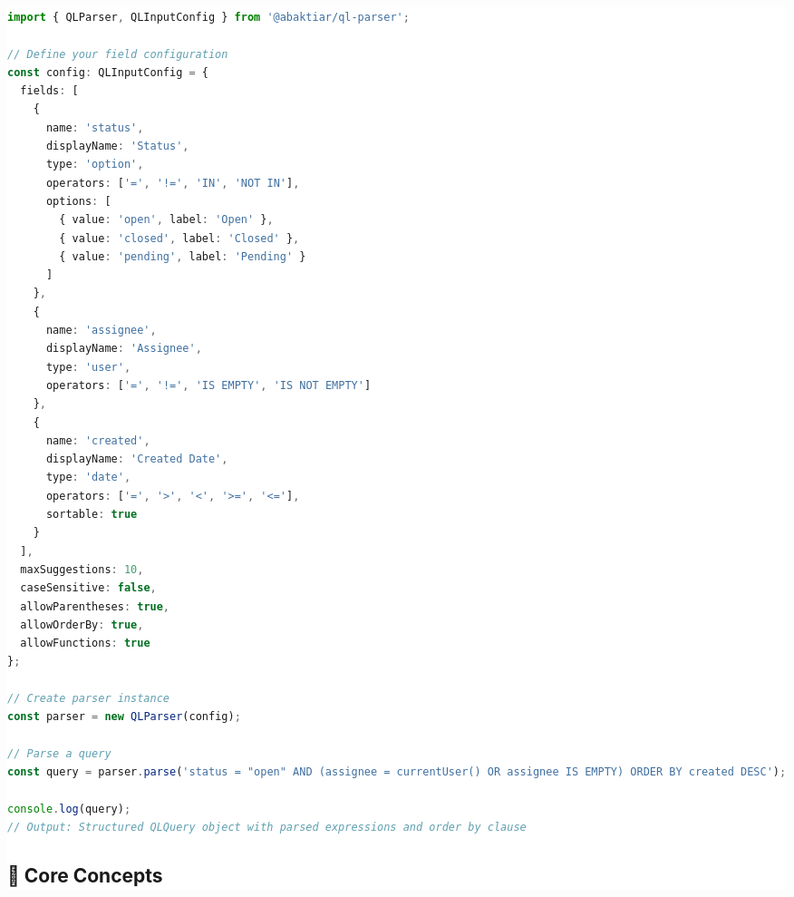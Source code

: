 ```typescript
import { QLParser, QLInputConfig } from '@abaktiar/ql-parser';

// Define your field configuration
const config: QLInputConfig = {
  fields: [
    {
      name: 'status',
      displayName: 'Status',
      type: 'option',
      operators: ['=', '!=', 'IN', 'NOT IN'],
      options: [
        { value: 'open', label: 'Open' },
        { value: 'closed', label: 'Closed' },
        { value: 'pending', label: 'Pending' }
      ]
    },
    {
      name: 'assignee',
      displayName: 'Assignee',
      type: 'user',
      operators: ['=', '!=', 'IS EMPTY', 'IS NOT EMPTY']
    },
    {
      name: 'created',
      displayName: 'Created Date',
      type: 'date',
      operators: ['=', '>', '<', '>=', '<='],
      sortable: true
    }
  ],
  maxSuggestions: 10,
  caseSensitive: false,
  allowParentheses: true,
  allowOrderBy: true,
  allowFunctions: true
};

// Create parser instance
const parser = new QLParser(config);

// Parse a query
const query = parser.parse('status = "open" AND (assignee = currentUser() OR assignee IS EMPTY) ORDER BY created DESC');

console.log(query);
// Output: Structured QLQuery object with parsed expressions and order by clause
```

## 📖 Core Concepts
